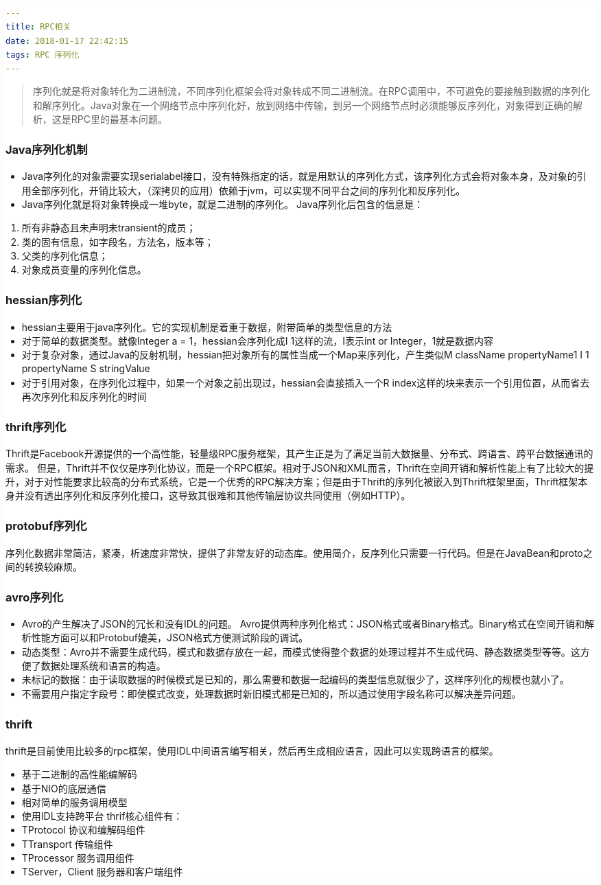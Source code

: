 ```yaml
---
title: RPC相关
date: 2018-01-17 22:42:15
tags: RPC 序列化
---
```





> 序列化就是将对象转化为二进制流，不同序列化框架会将对象转成不同二进制流。在RPC调用中，不可避免的要接触到数据的序列化和解序列化。Java对象在一个网络节点中序列化好，放到网络中传输，到另一个网络节点时必须能够反序列化，对象得到正确的解析，这是RPC里的最基本问题。

### Java序列化机制
* Java序列化的对象需要实现serialabel接口，没有特殊指定的话，就是用默认的序列化方式，该序列化方式会将对象本身，及对象的引用全部序列化，开销比较大，（深拷贝的应用）依赖于jvm，可以实现不同平台之间的序列化和反序列化。
* Java序列化就是将对象转换成一堆byte，就是二进制的序列化。
Java序列化后包含的信息是：
1. 所有非静态且未声明未transient的成员；
2. 类的固有信息，如字段名，方法名，版本等；
3. 父类的序列化信息；
4. 对象成员变量的序列化信息。


### hessian序列化
* hessian主要用于java序列化。它的实现机制是着重于数据，附带简单的类型信息的方法
* 对于简单的数据类型。就像Integer a = 1，hessian会序列化成I 1这样的流，I表示int or Integer，1就是数据内容
* 对于复杂对象，通过Java的反射机制，hessian把对象所有的属性当成一个Map来序列化，产生类似M className propertyName1 I 1 propertyName S stringValue
* 对于引用对象，在序列化过程中，如果一个对象之前出现过，hessian会直接插入一个R index这样的块来表示一个引用位置，从而省去再次序列化和反序列化的时间
### thrift序列化
Thrift是Facebook开源提供的一个高性能，轻量级RPC服务框架，其产生正是为了满足当前大数据量、分布式、跨语言、跨平台数据通讯的需求。 但是，Thrift并不仅仅是序列化协议，而是一个RPC框架。相对于JSON和XML而言，Thrift在空间开销和解析性能上有了比较大的提升，对于对性能要求比较高的分布式系统，它是一个优秀的RPC解决方案；但是由于Thrift的序列化被嵌入到Thrift框架里面，Thrift框架本身并没有透出序列化和反序列化接口，这导致其很难和其他传输层协议共同使用（例如HTTP）。
### protobuf序列化
序列化数据非常简洁，紧凑，析速度非常快，提供了非常友好的动态库。使用简介，反序列化只需要一行代码。但是在JavaBean和proto之间的转换较麻烦。
### avro序列化
* Avro的产生解决了JSON的冗长和没有IDL的问题。 Avro提供两种序列化格式：JSON格式或者Binary格式。Binary格式在空间开销和解析性能方面可以和Protobuf媲美，JSON格式方便测试阶段的调试。
* 动态类型：Avro并不需要生成代码，模式和数据存放在一起，而模式使得整个数据的处理过程并不生成代码、静态数据类型等等。这方便了数据处理系统和语言的构造。
* 未标记的数据：由于读取数据的时候模式是已知的，那么需要和数据一起编码的类型信息就很少了，这样序列化的规模也就小了。
* 不需要用户指定字段号：即使模式改变，处理数据时新旧模式都是已知的，所以通过使用字段名称可以解决差异问题。


### thrift

thrift是目前使用比较多的rpc框架，使用IDL中间语言编写相关，然后再生成相应语言，因此可以实现跨语言的框架。

* 基于二进制的高性能编解码
* 基于NIO的底层通信
* 相对简单的服务调用模型
* 使用IDL支持跨平台
thrif核心组件有：
* TProtocol 协议和编解码组件
* TTransport 传输组件
* TProcessor 服务调用组件
* TServer，Client 服务器和客户端组件

